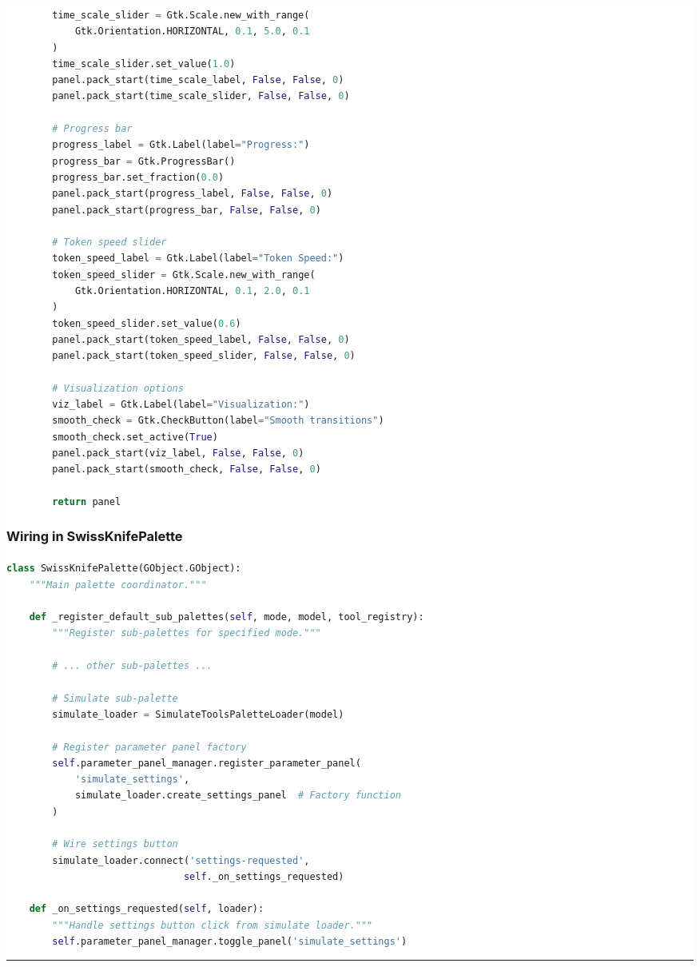 ```python
        time_scale_slider = Gtk.Scale.new_with_range(
            Gtk.Orientation.HORIZONTAL, 0.1, 5.0, 0.1
        )
        time_scale_slider.set_value(1.0)
        panel.pack_start(time_scale_label, False, False, 0)
        panel.pack_start(time_scale_slider, False, False, 0)
        
        # Progress bar
        progress_label = Gtk.Label(label="Progress:")
        progress_bar = Gtk.ProgressBar()
        progress_bar.set_fraction(0.0)
        panel.pack_start(progress_label, False, False, 0)
        panel.pack_start(progress_bar, False, False, 0)
        
        # Token speed slider
        token_speed_label = Gtk.Label(label="Token Speed:")
        token_speed_slider = Gtk.Scale.new_with_range(
            Gtk.Orientation.HORIZONTAL, 0.1, 2.0, 0.1
        )
        token_speed_slider.set_value(0.6)
        panel.pack_start(token_speed_label, False, False, 0)
        panel.pack_start(token_speed_slider, False, False, 0)
        
        # Visualization options
        viz_label = Gtk.Label(label="Visualization:")
        smooth_check = Gtk.CheckButton(label="Smooth transitions")
        smooth_check.set_active(True)
        panel.pack_start(viz_label, False, False, 0)
        panel.pack_start(smooth_check, False, False, 0)
        
        return panel
```

### Wiring in SwissKnifePalette

```python
class SwissKnifePalette(GObject.GObject):
    """Main palette coordinator."""
    
    def _register_default_sub_palettes(self, mode, model, tool_registry):
        """Register sub-palettes for specified mode."""
        
        # ... other sub-palettes ...
        
        # Simulate sub-palette
        simulate_loader = SimulateToolsPaletteLoader(model)
        
        # Register parameter panel factory
        self.parameter_panel_manager.register_parameter_panel(
            'simulate_settings',
            simulate_loader.create_settings_panel  # Factory function
        )
        
        # Wire settings button
        simulate_loader.connect('settings-requested', 
                               self._on_settings_requested)
    
    def _on_settings_requested(self, loader):
        """Handle settings button click from simulate loader."""
        self.parameter_panel_manager.toggle_panel('simulate_settings')
```

---
